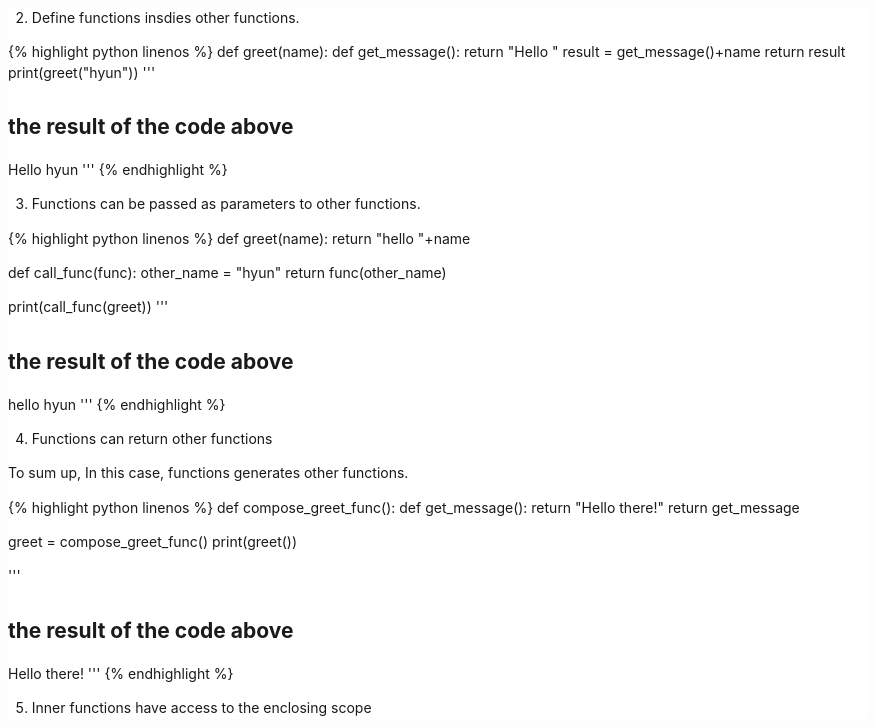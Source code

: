 2. Define functions insdies other functions. 

{% highlight python linenos %}
def greet(name):
    def get_message():
        return "Hello "
    result = get_message()+name
    return result
print(greet("hyun"))
'''
## the result of the code above ##
Hello hyun
'''
{% endhighlight %}

3. Functions can be passed as parameters to other functions.

{% highlight python linenos %}
def greet(name):
    return "hello "+name

def call_func(func):
    other_name = "hyun"
    return func(other_name)

print(call_func(greet))
'''
## the result of the code above ##
hello hyun
'''
{% endhighlight %}

4. Functions can return other functions 

To sum up, In this case, functions generates other functions.

{% highlight python linenos %}
def compose_greet_func():
    def get_message():
        return "Hello there!"
    return get_message

greet = compose_greet_func()
print(greet())

'''
## the result of the code above ##
Hello there!
'''
{% endhighlight %}

5. Inner functions have access to the enclosing scope
